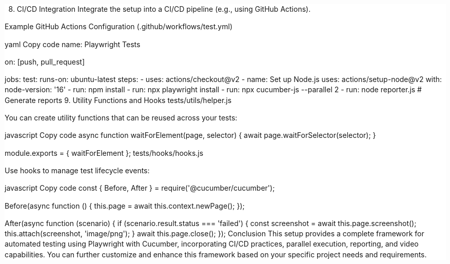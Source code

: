 8. CI/CD Integration
Integrate the setup into a CI/CD pipeline (e.g., using GitHub Actions).

Example GitHub Actions Configuration (.github/workflows/test.yml)

yaml
Copy code
name: Playwright Tests

on: [push, pull_request]

jobs:
  test:
    runs-on: ubuntu-latest
    steps:
      - uses: actions/checkout@v2
      - name: Set up Node.js
        uses: actions/setup-node@v2
        with:
          node-version: '16'
      - run: npm install
      - run: npx playwright install
      - run: npx cucumber-js --parallel 2
      - run: node reporter.js  # Generate reports
9. Utility Functions and Hooks
tests/utils/helper.js

You can create utility functions that can be reused across your tests:

javascript
Copy code
async function waitForElement(page, selector) {
  await page.waitForSelector(selector);
}

module.exports = { waitForElement };
tests/hooks/hooks.js

Use hooks to manage test lifecycle events:

javascript
Copy code
const { Before, After } = require('@cucumber/cucumber');

Before(async function () {
  this.page = await this.context.newPage();
});

After(async function (scenario) {
  if (scenario.result.status === 'failed') {
    const screenshot = await this.page.screenshot();
    this.attach(screenshot, 'image/png');
  }
  await this.page.close();
});
Conclusion
This setup provides a complete framework for automated testing using Playwright with Cucumber, incorporating CI/CD practices, parallel execution, reporting, and video capabilities. You can further customize and enhance this framework based on your specific project needs and requirements.
